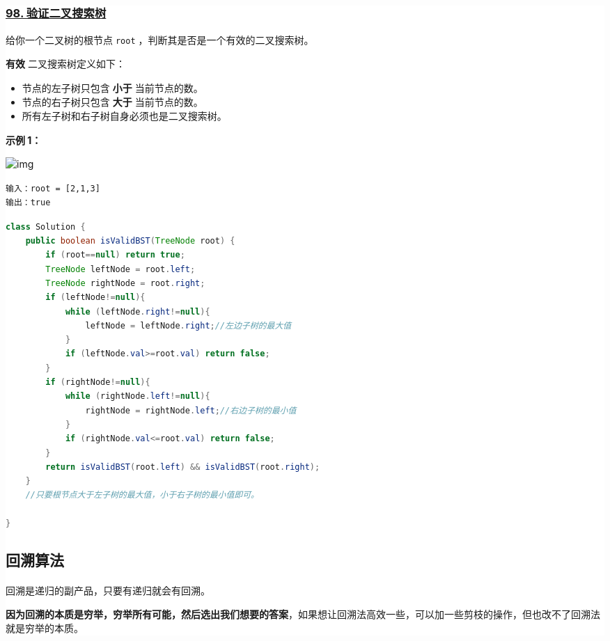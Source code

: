 

### [98. 验证二叉搜索树](https://leetcode.cn/problems/validate-binary-search-tree/)

给你一个二叉树的根节点 `root` ，判断其是否是一个有效的二叉搜索树。

**有效** 二叉搜索树定义如下：

- 节点的左子树只包含 **小于** 当前节点的数。
- 节点的右子树只包含 **大于** 当前节点的数。
- 所有左子树和右子树自身必须也是二叉搜索树。

 

**示例 1：**

![img](https://assets.leetcode.com/uploads/2020/12/01/tree1.jpg)

```
输入：root = [2,1,3]
输出：true
```

```java
class Solution {
    public boolean isValidBST(TreeNode root) {
        if (root==null) return true;
        TreeNode leftNode = root.left;
        TreeNode rightNode = root.right;
        if (leftNode!=null){
            while (leftNode.right!=null){
                leftNode = leftNode.right;//左边子树的最大值
            }
            if (leftNode.val>=root.val) return false;
        }
        if (rightNode!=null){
            while (rightNode.left!=null){
                rightNode = rightNode.left;//右边子树的最小值
            }
            if (rightNode.val<=root.val) return false;
        }
        return isValidBST(root.left) && isValidBST(root.right);
    }
    //只要根节点大于左子树的最大值，小于右子树的最小值即可。

}
```





## 回溯算法 

回溯是递归的副产品，只要有递归就会有回溯。

**因为回溯的本质是穷举，穷举所有可能，然后选出我们想要的答案**，如果想让回溯法高效一些，可以加一些剪枝的操作，但也改不了回溯法就是穷举的本质。
